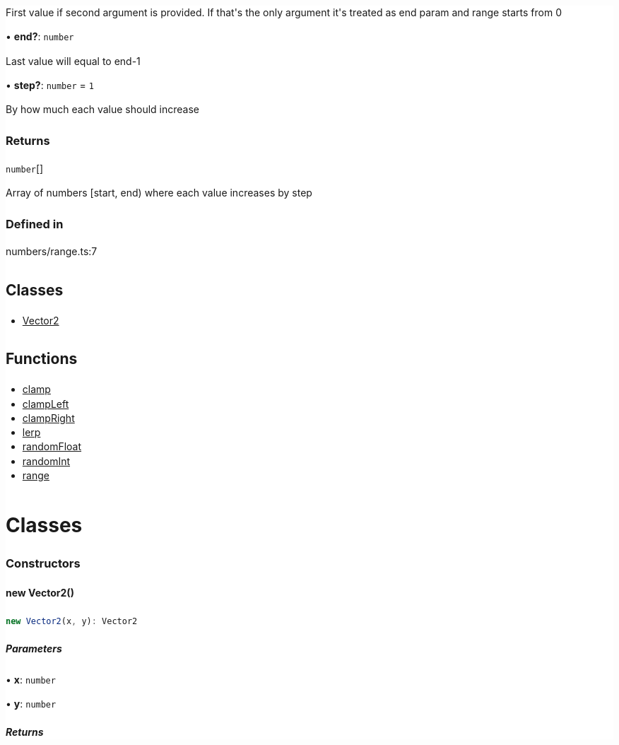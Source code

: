 First value if second argument is provided. If that's the only argument it's treated as end param and range starts from 0

• **end?**: `number`

Last value will equal to end-1

• **step?**: `number` = `1`

By how much each value should increase

### Returns

`number`[]

Array of numbers [start, end) where each value increases by step

### Defined in

numbers/range.ts:7

## Classes

- [Vector2](#classesvector2md)

## Functions

- [clamp](#functionsclampmd)
- [clampLeft](#functionsclampleftmd)
- [clampRight](#functionsclamprightmd)
- [lerp](#functionslerpmd)
- [randomFloat](#functionsrandomfloatmd)
- [randomInt](#functionsrandomintmd)
- [range](#functionsrangemd)

# Classes

<a name="classesvector2md"></a>

### Constructors

#### new Vector2()

```ts
new Vector2(x, y): Vector2
```

##### Parameters

• **x**: `number`

• **y**: `number`

##### Returns
